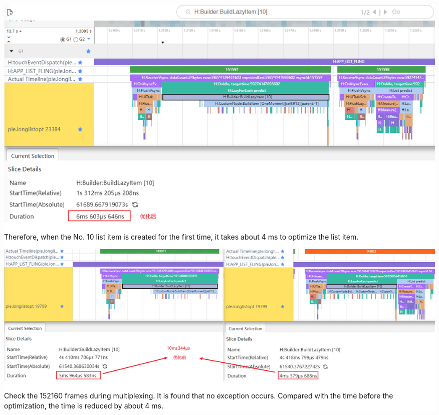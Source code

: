 ![after](./figures/after.png)

Therefore, when the No. 10 list item is created for the first time, it takes about 4 ms to optimize the list item.

![before](./figures/before.png)

Check the 152160 frames during multiplexing. It is found that no exception occurs. Compared with the time before the optimization, the time is reduced by about 4 ms.
